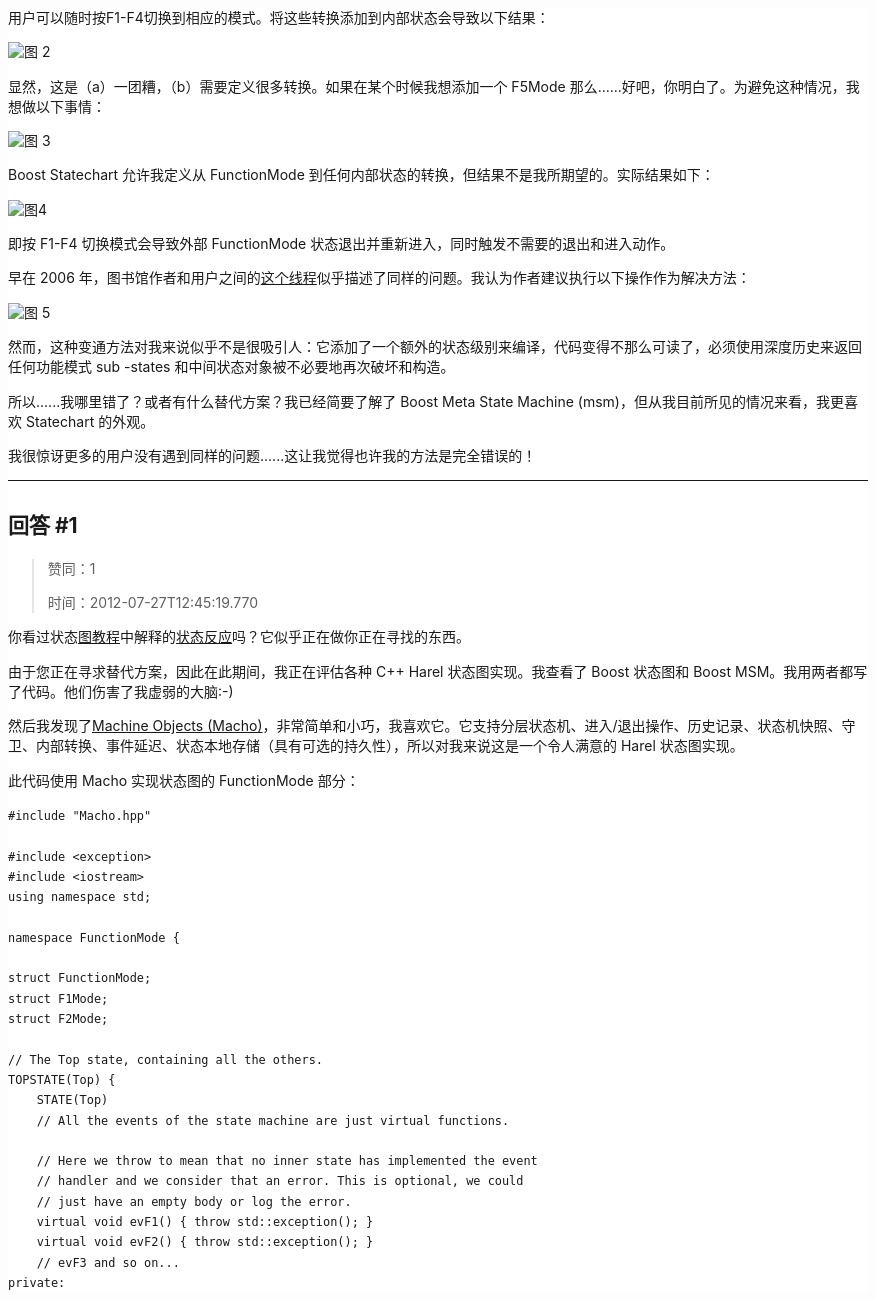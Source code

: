 用户可以随时按F1-F4切换到相应的模式。将这些转换添加到内部状态会导致以下结果：

![图 2](../Images/337ac9dd42b2e90408bd4a1099276535.png)

显然，这是（a）一团糟，（b）需要定义很多转换。如果在某个时候我想添加一个 F5Mode 那么......好吧，你明白了。为避免这种情况，我想做以下事情：

![图 3](../Images/f909a9335a08dd584efddd5c5433105f.png)

Boost Statechart 允许我定义从 FunctionMode 到任何内部状态的转换，但结果不是我所期望的。实际结果如下：

![图4](../Images/cdd56585abc9d7e966e511674e52a833.png)

即按 F1-F4 切换模式会导致外部 FunctionMode 状态退出并重新进入，同时触发不需要的退出和进入动作。

早在 2006 年，图书馆作者和用户之间的[这个线程](http://boost.2283326.n4.nabble.com/statechart-UML2-0-local-transitions-and-history-td2557450.html)似乎描述了同样的问题。我认为作者建议执行以下操作作为解决方法：

![图 5](../Images/9eb87e24f12e4695f64030d10f507c2a.png)

然而，这种变通方法对我来说似乎不是很吸引人：它添加了一个额外的状态级别来编译，代码变得不那么可读了，必须使用深度历史来返回任何功能模式 sub -states 和中间状态对象被不必要地再次破坏和构造。

所以......我哪里错了？或者有什么替代方案？我已经简要了解了 Boost Meta State Machine (msm)，但从我目前所见的情况来看，我更喜欢 Statechart 的外观。

我很惊讶更多的用户没有遇到同样的问题......这让我觉得也许我的方法是完全错误的！

* * *

## 回答 #1

> 赞同：1
> 
> 时间：2012-07-27T12:45:19.770

你看过状态[图教程](http://www.boost.org/doc/libs/1_50_0/libs/statechart/doc/tutorial.html)中解释的[状态反应](http://www.boost.org/doc/libs/1_50_0/libs/statechart/doc/tutorial.html#InStateReactions)吗？它似乎正在做你正在寻找的东西。

由于您正在寻求替代方案，因此在此期间，我正在评估各种 C++ Harel 状态图实现。我查看了 Boost 状态图和 Boost MSM。我用两者都写了代码。他们伤害了我虚弱的大脑:-)

然后我发现了[Machine Objects (Macho)](http://ehiti.de/machine_objects/)，非常简单和小巧，我喜欢它。它支持分层状态机、进入/退出操作、历史记录、状态机快照、守卫、内部转换、事件延迟、状态本地存储（具有可选的持久性），所以对我来说这是一个令人满意的 Harel 状态图实现。

此代码使用 Macho 实现状态图的 FunctionMode 部分：

```
#include "Macho.hpp"

#include <exception>
#include <iostream>
using namespace std;

namespace FunctionMode {

struct FunctionMode;
struct F1Mode;
struct F2Mode;

// The Top state, containing all the others.
TOPSTATE(Top) {
    STATE(Top)
    // All the events of the state machine are just virtual functions.

    // Here we throw to mean that no inner state has implemented the event
    // handler and we consider that an error. This is optional, we could
    // just have an empty body or log the error.
    virtual void evF1() { throw std::exception(); }
    virtual void evF2() { throw std::exception(); }
    // evF3 and so on...
private:
```